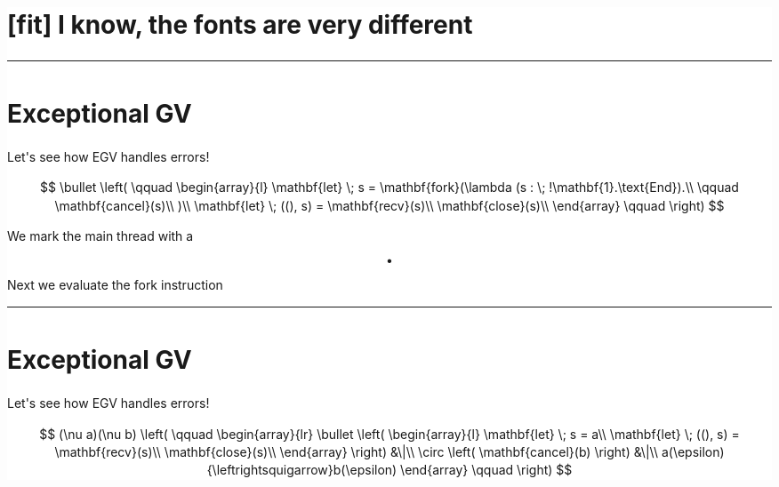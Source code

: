 # [fit] I know, the fonts are very different

---

# Exceptional GV

Let's see how EGV handles errors!

$$
\bullet
\left(
\qquad
\begin{array}{l}
\mathbf{let} \; s = \mathbf{fork}(\lambda (s : \; !\mathbf{1}.\text{End}).\\
\qquad \mathbf{cancel}(s)\\
)\\
\mathbf{let} \; ((), s) = \mathbf{recv}(s)\\
\mathbf{close}(s)\\
\end{array}
\qquad
\right)
$$

We mark the main thread with a $$\bullet$$
Next we evaluate the fork instruction

---
# Exceptional GV

Let's see how EGV handles errors!

$$
(\nu a)(\nu b)
\left(
\qquad
\begin{array}{lr}
\bullet
\left(
\begin{array}{l}
\mathbf{let} \; s = a\\
\mathbf{let} \; ((), s) = \mathbf{recv}(s)\\
\mathbf{close}(s)\\
\end{array}
\right)
&\|\\
\circ
\left(
\mathbf{cancel}(b)
\right)
&\|\\
a(\epsilon){\leftrightsquigarrow}b(\epsilon)
\end{array}
\qquad
\right)
$$


[^2]: Linear  type  theory  for asynchronous session types, Gay & Vasconcelos, 2010